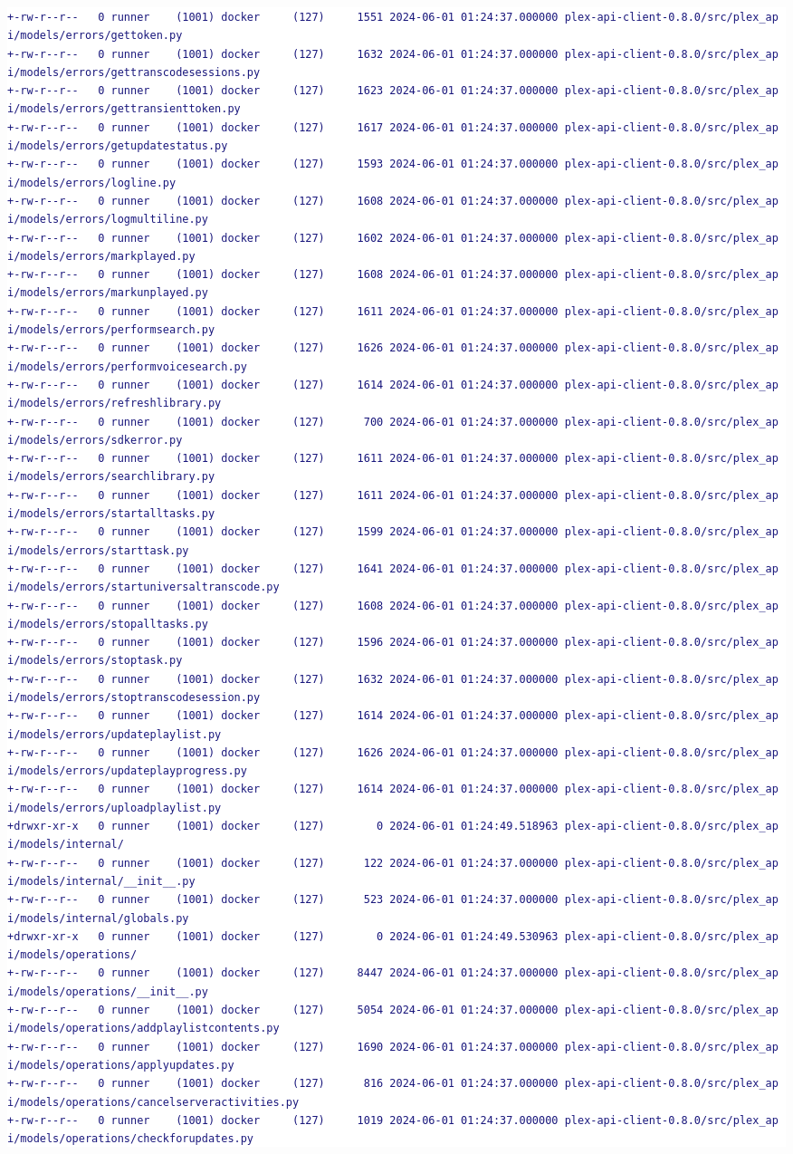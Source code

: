 ```diff
+-rw-r--r--   0 runner    (1001) docker     (127)     1551 2024-06-01 01:24:37.000000 plex-api-client-0.8.0/src/plex_api/models/errors/gettoken.py
+-rw-r--r--   0 runner    (1001) docker     (127)     1632 2024-06-01 01:24:37.000000 plex-api-client-0.8.0/src/plex_api/models/errors/gettranscodesessions.py
+-rw-r--r--   0 runner    (1001) docker     (127)     1623 2024-06-01 01:24:37.000000 plex-api-client-0.8.0/src/plex_api/models/errors/gettransienttoken.py
+-rw-r--r--   0 runner    (1001) docker     (127)     1617 2024-06-01 01:24:37.000000 plex-api-client-0.8.0/src/plex_api/models/errors/getupdatestatus.py
+-rw-r--r--   0 runner    (1001) docker     (127)     1593 2024-06-01 01:24:37.000000 plex-api-client-0.8.0/src/plex_api/models/errors/logline.py
+-rw-r--r--   0 runner    (1001) docker     (127)     1608 2024-06-01 01:24:37.000000 plex-api-client-0.8.0/src/plex_api/models/errors/logmultiline.py
+-rw-r--r--   0 runner    (1001) docker     (127)     1602 2024-06-01 01:24:37.000000 plex-api-client-0.8.0/src/plex_api/models/errors/markplayed.py
+-rw-r--r--   0 runner    (1001) docker     (127)     1608 2024-06-01 01:24:37.000000 plex-api-client-0.8.0/src/plex_api/models/errors/markunplayed.py
+-rw-r--r--   0 runner    (1001) docker     (127)     1611 2024-06-01 01:24:37.000000 plex-api-client-0.8.0/src/plex_api/models/errors/performsearch.py
+-rw-r--r--   0 runner    (1001) docker     (127)     1626 2024-06-01 01:24:37.000000 plex-api-client-0.8.0/src/plex_api/models/errors/performvoicesearch.py
+-rw-r--r--   0 runner    (1001) docker     (127)     1614 2024-06-01 01:24:37.000000 plex-api-client-0.8.0/src/plex_api/models/errors/refreshlibrary.py
+-rw-r--r--   0 runner    (1001) docker     (127)      700 2024-06-01 01:24:37.000000 plex-api-client-0.8.0/src/plex_api/models/errors/sdkerror.py
+-rw-r--r--   0 runner    (1001) docker     (127)     1611 2024-06-01 01:24:37.000000 plex-api-client-0.8.0/src/plex_api/models/errors/searchlibrary.py
+-rw-r--r--   0 runner    (1001) docker     (127)     1611 2024-06-01 01:24:37.000000 plex-api-client-0.8.0/src/plex_api/models/errors/startalltasks.py
+-rw-r--r--   0 runner    (1001) docker     (127)     1599 2024-06-01 01:24:37.000000 plex-api-client-0.8.0/src/plex_api/models/errors/starttask.py
+-rw-r--r--   0 runner    (1001) docker     (127)     1641 2024-06-01 01:24:37.000000 plex-api-client-0.8.0/src/plex_api/models/errors/startuniversaltranscode.py
+-rw-r--r--   0 runner    (1001) docker     (127)     1608 2024-06-01 01:24:37.000000 plex-api-client-0.8.0/src/plex_api/models/errors/stopalltasks.py
+-rw-r--r--   0 runner    (1001) docker     (127)     1596 2024-06-01 01:24:37.000000 plex-api-client-0.8.0/src/plex_api/models/errors/stoptask.py
+-rw-r--r--   0 runner    (1001) docker     (127)     1632 2024-06-01 01:24:37.000000 plex-api-client-0.8.0/src/plex_api/models/errors/stoptranscodesession.py
+-rw-r--r--   0 runner    (1001) docker     (127)     1614 2024-06-01 01:24:37.000000 plex-api-client-0.8.0/src/plex_api/models/errors/updateplaylist.py
+-rw-r--r--   0 runner    (1001) docker     (127)     1626 2024-06-01 01:24:37.000000 plex-api-client-0.8.0/src/plex_api/models/errors/updateplayprogress.py
+-rw-r--r--   0 runner    (1001) docker     (127)     1614 2024-06-01 01:24:37.000000 plex-api-client-0.8.0/src/plex_api/models/errors/uploadplaylist.py
+drwxr-xr-x   0 runner    (1001) docker     (127)        0 2024-06-01 01:24:49.518963 plex-api-client-0.8.0/src/plex_api/models/internal/
+-rw-r--r--   0 runner    (1001) docker     (127)      122 2024-06-01 01:24:37.000000 plex-api-client-0.8.0/src/plex_api/models/internal/__init__.py
+-rw-r--r--   0 runner    (1001) docker     (127)      523 2024-06-01 01:24:37.000000 plex-api-client-0.8.0/src/plex_api/models/internal/globals.py
+drwxr-xr-x   0 runner    (1001) docker     (127)        0 2024-06-01 01:24:49.530963 plex-api-client-0.8.0/src/plex_api/models/operations/
+-rw-r--r--   0 runner    (1001) docker     (127)     8447 2024-06-01 01:24:37.000000 plex-api-client-0.8.0/src/plex_api/models/operations/__init__.py
+-rw-r--r--   0 runner    (1001) docker     (127)     5054 2024-06-01 01:24:37.000000 plex-api-client-0.8.0/src/plex_api/models/operations/addplaylistcontents.py
+-rw-r--r--   0 runner    (1001) docker     (127)     1690 2024-06-01 01:24:37.000000 plex-api-client-0.8.0/src/plex_api/models/operations/applyupdates.py
+-rw-r--r--   0 runner    (1001) docker     (127)      816 2024-06-01 01:24:37.000000 plex-api-client-0.8.0/src/plex_api/models/operations/cancelserveractivities.py
+-rw-r--r--   0 runner    (1001) docker     (127)     1019 2024-06-01 01:24:37.000000 plex-api-client-0.8.0/src/plex_api/models/operations/checkforupdates.py
```